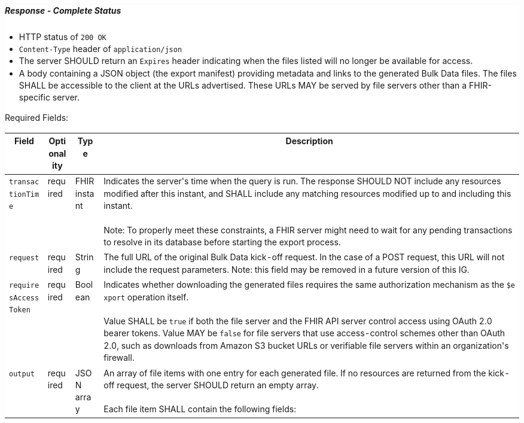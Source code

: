 ##### Response - Complete Status

- HTTP status of `200 OK`
- `Content-Type` header of `application/json`
- The server SHOULD return an `Expires` header indicating when the files listed will no longer be available for access.
- A body containing a JSON object (the export manifest) providing metadata and links to the generated Bulk Data files. The files SHALL be accessible to the client at the URLs advertised. These URLs MAY be served by file servers other than a FHIR-specific server.

Required Fields:

<table class="table">
  <thead>
    <th>Field</th>
    <th>Optionality</th>
    <th>Type</th>
    <th>Description</th>
  </thead>
  <tbody>
    <tr>
      <td><code>transactionTime</code></td>
      <td><span class="label label-success">required</span></td>
      <td>FHIR instant</td>
      <td>Indicates the server's time when the query is run. The response SHOULD NOT include any resources modified after this instant, and SHALL include any matching resources modified up to and including this instant.
      <br/>
      <br/>
      Note: To properly meet these constraints, a FHIR server might need to wait for any pending transactions to resolve in its database before starting the export process.
      </td>
    </tr>
    <tr>
      <td><code>request</code></td>
      <td><span class="label label-success">required</span></td>
      <td>String</td>
      <td>The full URL of the original Bulk Data kick-off request. In the case of a POST request, this URL will not include the request parameters. Note: this field may be removed in a future version of this IG.</td>
    </tr>
    <tr>
      <td><code>requiresAccessToken</code></td>
      <td><span class="label label-success">required</span></td>
      <td>Boolean</td>
      <td>Indicates whether downloading the generated files requires the same authorization mechanism as the <code>$export</code> operation itself.
      <br/>
      <br/>
      Value SHALL be <code>true</code> if both the file server and the FHIR API server control access using OAuth 2.0 bearer tokens. Value MAY be <code>false</code> for file servers that use access-control schemes other than OAuth 2.0, such as downloads from Amazon S3 bucket URLs or verifiable file servers within an organization's firewall.
      </td>
    </tr>
    <tr>
      <td><code>output</code></td>
      <td><span class="label label-success">required</span></td>
      <td>JSON array</td>
      <td>An array of file items with one entry for each generated file. If no resources are returned from the kick-off request, the server SHOULD return an empty array.
      <br/>
      <br/>
        Each file item SHALL contain the following fields:
        <br/>